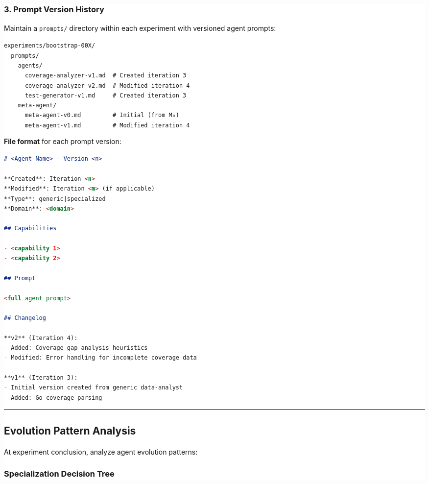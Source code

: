 ### 3. Prompt Version History

Maintain a `prompts/` directory within each experiment with versioned agent prompts:

```
experiments/bootstrap-00X/
  prompts/
    agents/
      coverage-analyzer-v1.md  # Created iteration 3
      coverage-analyzer-v2.md  # Modified iteration 4
      test-generator-v1.md     # Created iteration 3
    meta-agent/
      meta-agent-v0.md         # Initial (from M₀)
      meta-agent-v1.md         # Modified iteration 4
```

**File format** for each prompt version:

```markdown
# <Agent Name> - Version <n>

**Created**: Iteration <n>
**Modified**: Iteration <m> (if applicable)
**Type**: generic|specialized
**Domain**: <domain>

## Capabilities

- <capability 1>
- <capability 2>

## Prompt

<full agent prompt>

## Changelog

**v2** (Iteration 4):
- Added: Coverage gap analysis heuristics
- Modified: Error handling for incomplete coverage data

**v1** (Iteration 3):
- Initial version created from generic data-analyst
- Added: Go coverage parsing
```

---

## Evolution Pattern Analysis

At experiment conclusion, analyze agent evolution patterns:

### Specialization Decision Tree
